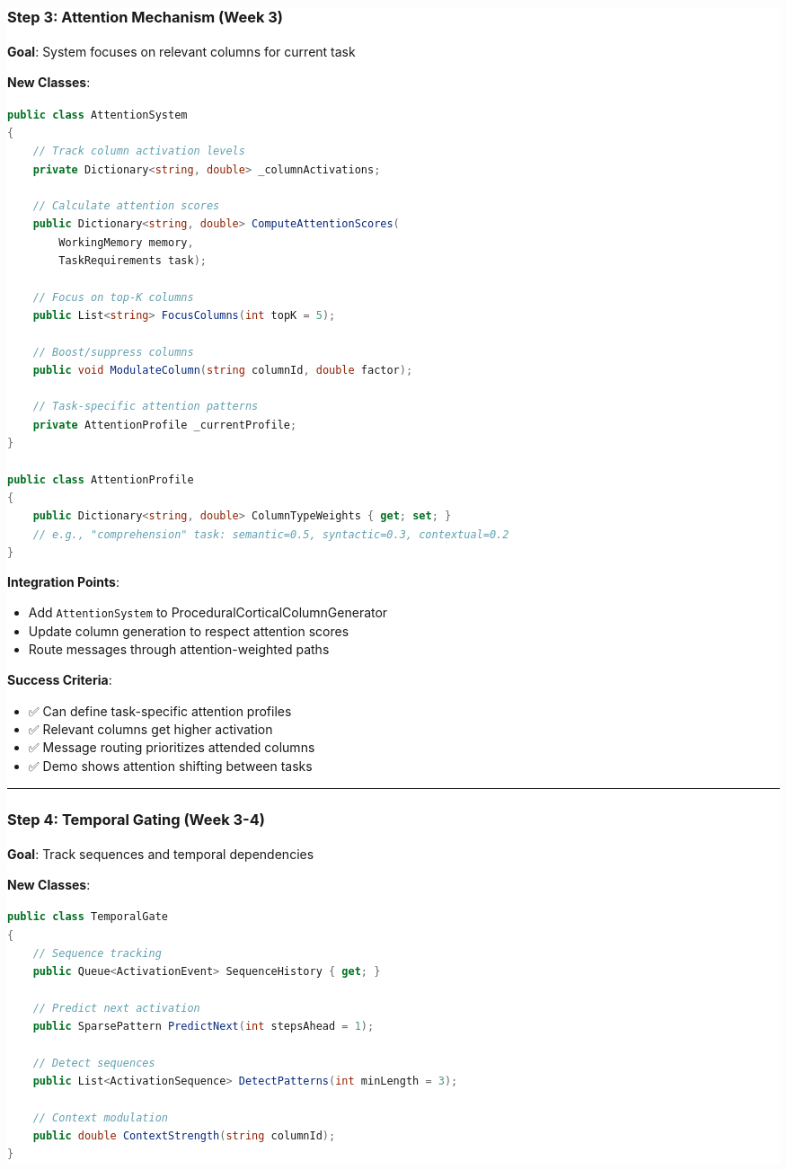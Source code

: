 
### Step 3: Attention Mechanism (Week 3)

**Goal**: System focuses on relevant columns for current task

**New Classes**:
```csharp
public class AttentionSystem
{
    // Track column activation levels
    private Dictionary<string, double> _columnActivations;
    
    // Calculate attention scores
    public Dictionary<string, double> ComputeAttentionScores(
        WorkingMemory memory,
        TaskRequirements task);
    
    // Focus on top-K columns
    public List<string> FocusColumns(int topK = 5);
    
    // Boost/suppress columns
    public void ModulateColumn(string columnId, double factor);
    
    // Task-specific attention patterns
    private AttentionProfile _currentProfile;
}

public class AttentionProfile
{
    public Dictionary<string, double> ColumnTypeWeights { get; set; }
    // e.g., "comprehension" task: semantic=0.5, syntactic=0.3, contextual=0.2
}
```

**Integration Points**:
- Add `AttentionSystem` to ProceduralCorticalColumnGenerator
- Update column generation to respect attention scores
- Route messages through attention-weighted paths

**Success Criteria**:
- ✅ Can define task-specific attention profiles
- ✅ Relevant columns get higher activation
- ✅ Message routing prioritizes attended columns
- ✅ Demo shows attention shifting between tasks

---

### Step 4: Temporal Gating (Week 3-4)

**Goal**: Track sequences and temporal dependencies

**New Classes**:
```csharp
public class TemporalGate
{
    // Sequence tracking
    public Queue<ActivationEvent> SequenceHistory { get; }
    
    // Predict next activation
    public SparsePattern PredictNext(int stepsAhead = 1);
    
    // Detect sequences
    public List<ActivationSequence> DetectPatterns(int minLength = 3);
    
    // Context modulation
    public double ContextStrength(string columnId);
}
```